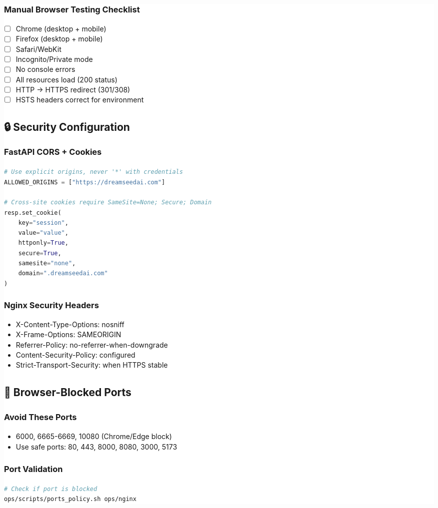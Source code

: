 ```bash
```

### Manual Browser Testing Checklist
- [ ] Chrome (desktop + mobile)
- [ ] Firefox (desktop + mobile)  
- [ ] Safari/WebKit
- [ ] Incognito/Private mode
- [ ] No console errors
- [ ] All resources load (200 status)
- [ ] HTTP → HTTPS redirect (301/308)
- [ ] HSTS headers correct for environment

## 🔒 Security Configuration

### FastAPI CORS + Cookies
```python
# Use explicit origins, never '*' with credentials
ALLOWED_ORIGINS = ["https://dreamseedai.com"]

# Cross-site cookies require SameSite=None; Secure; Domain
resp.set_cookie(
    key="session",
    value="value",
    httponly=True,
    secure=True,
    samesite="none",
    domain=".dreamseedai.com"
)
```

### Nginx Security Headers
- X-Content-Type-Options: nosniff
- X-Frame-Options: SAMEORIGIN
- Referrer-Policy: no-referrer-when-downgrade
- Content-Security-Policy: configured
- Strict-Transport-Security: when HTTPS stable

## 🚫 Browser-Blocked Ports

### Avoid These Ports
- 6000, 6665-6669, 10080 (Chrome/Edge block)
- Use safe ports: 80, 443, 8000, 8080, 3000, 5173

### Port Validation
```bash
# Check if port is blocked
ops/scripts/ports_policy.sh ops/nginx
```
